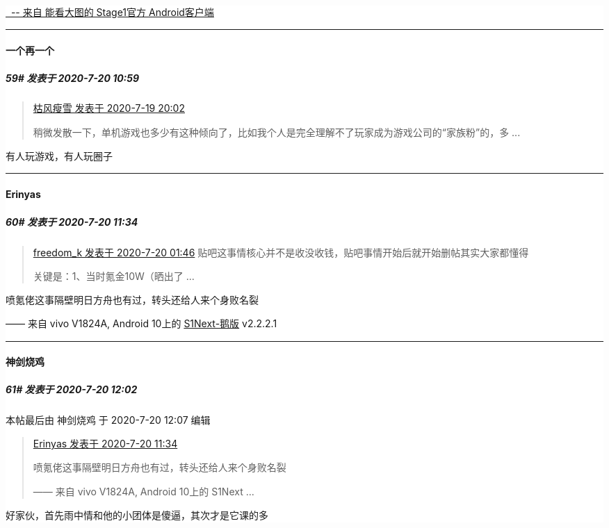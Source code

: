 [  -- 来自 能看大图的 Stage1官方 Android客户端](https://www.coolapk.com/apk/140634)







*****

####  一个再一个  
##### 59#       发表于 2020-7-20 10:59



<blockquote><a href="httphttps://bbs.saraba1st.com/2b/forum.php?mod=redirect&amp;goto=findpost&amp;pid=48154240&amp;ptid=1947831" target="_blank">枯风瘦雪 发表于 2020-7-19 20:02</a>

稍微发散一下，单机游戏也多少有这种倾向了，比如我个人是完全理解不了玩家成为游戏公司的“家族粉”的，多 ...</blockquote>
有人玩游戏，有人玩圈子







*****

####  Erinyas  
##### 60#       发表于 2020-7-20 11:34



<blockquote><a href="httphttps://bbs.saraba1st.com/2b/forum.php?mod=redirect&amp;goto=findpost&amp;pid=48157068&amp;ptid=1947831" target="_blank">freedom_k 发表于 2020-7-20 01:46</a>
贴吧这事情核心并不是收没收钱，贴吧事情开始后就开始删帖其实大家都懂得

关键是：1、当时氪金10W（晒出了 ...</blockquote>
喷氪佬这事隔壁明日方舟也有过，转头还给人来个身败名裂

—— 来自 vivo V1824A, Android 10上的 [S1Next-鹅版](https://github.com/ykrank/S1-Next/releases) v2.2.2.1







*****

####  神剑烧鸡  
##### 61#       发表于 2020-7-20 12:02



 本帖最后由 神剑烧鸡 于 2020-7-20 12:07 编辑 
<blockquote><a href="httphttps://bbs.saraba1st.com/2b/forum.php?mod=redirect&amp;goto=findpost&amp;pid=48159815&amp;ptid=1947831" target="_blank">Erinyas 发表于 2020-7-20 11:34</a>

喷氪佬这事隔壁明日方舟也有过，转头还给人来个身败名裂


—— 来自 vivo V1824A, Android 10上的 S1Next ...</blockquote>
好家伙，首先雨中情和他的小团体是傻逼，其次才是它课的多
